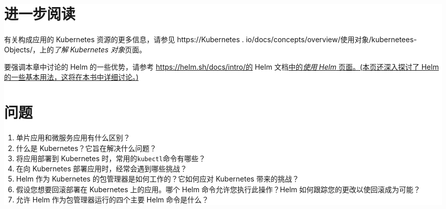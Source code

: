 # 进一步阅读

有关构成应用的 Kubernetes 资源的更多信息，请参见 https://Kubernetes . io/docs/concepts/overview/使用对象/kubernetees-Objects/，上的*了解 Kubernetes 对象*页面。

要强调本章中讨论的 Helm 的一些优势，请参考 https://helm.sh/docs/intro/的 Helm 文档[中的*使用 Helm* 页面。(本页还深入探讨了 Helm 的一些基本用法，这将在本书中详细讨论。)](https://helm.sh/docs/intro/using_helm/)

# 问题

1.  单片应用和微服务应用有什么区别？
2.  什么是 Kubernetes？它旨在解决什么问题？
3.  将应用部署到 Kubernetes 时，常用的`kubectl`命令有哪些？
4.  在向 Kubernetes 部署应用时，经常会遇到哪些挑战？
5.  Helm 作为 Kubernetes 的包管理器是如何工作的？它如何应对 Kubernetes 带来的挑战？
6.  假设您想要回滚部署在 Kubernetes 上的应用。哪个 Helm 命令允许您执行此操作？Helm 如何跟踪您的更改以使回滚成为可能？
7.  允许 Helm 作为包管理器运行的四个主要 Helm 命令是什么？